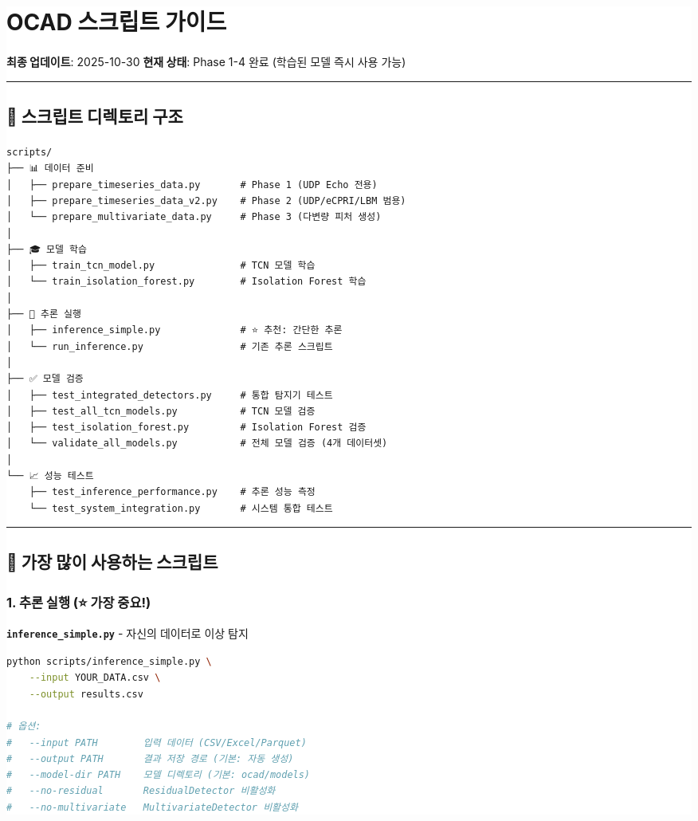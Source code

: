 # OCAD 스크립트 가이드

**최종 업데이트**: 2025-10-30
**현재 상태**: Phase 1-4 완료 (학습된 모델 즉시 사용 가능)

---

## 📁 스크립트 디렉토리 구조

```
scripts/
├── 📊 데이터 준비
│   ├── prepare_timeseries_data.py       # Phase 1 (UDP Echo 전용)
│   ├── prepare_timeseries_data_v2.py    # Phase 2 (UDP/eCPRI/LBM 범용)
│   └── prepare_multivariate_data.py     # Phase 3 (다변량 피처 생성)
│
├── 🎓 모델 학습
│   ├── train_tcn_model.py               # TCN 모델 학습
│   └── train_isolation_forest.py        # Isolation Forest 학습
│
├── 🚀 추론 실행
│   ├── inference_simple.py              # ⭐ 추천: 간단한 추론
│   └── run_inference.py                 # 기존 추론 스크립트
│
├── ✅ 모델 검증
│   ├── test_integrated_detectors.py     # 통합 탐지기 테스트
│   ├── test_all_tcn_models.py           # TCN 모델 검증
│   ├── test_isolation_forest.py         # Isolation Forest 검증
│   └── validate_all_models.py           # 전체 모델 검증 (4개 데이터셋)
│
└── 📈 성능 테스트
    ├── test_inference_performance.py    # 추론 성능 측정
    └── test_system_integration.py       # 시스템 통합 테스트
```

---

## 🚀 가장 많이 사용하는 스크립트

### 1. 추론 실행 (⭐ 가장 중요!)

**`inference_simple.py`** - 자신의 데이터로 이상 탐지

```bash
python scripts/inference_simple.py \
    --input YOUR_DATA.csv \
    --output results.csv

# 옵션:
#   --input PATH        입력 데이터 (CSV/Excel/Parquet)
#   --output PATH       결과 저장 경로 (기본: 자동 생성)
#   --model-dir PATH    모델 디렉토리 (기본: ocad/models)
#   --no-residual       ResidualDetector 비활성화
#   --no-multivariate   MultivariateDetector 비활성화
```
